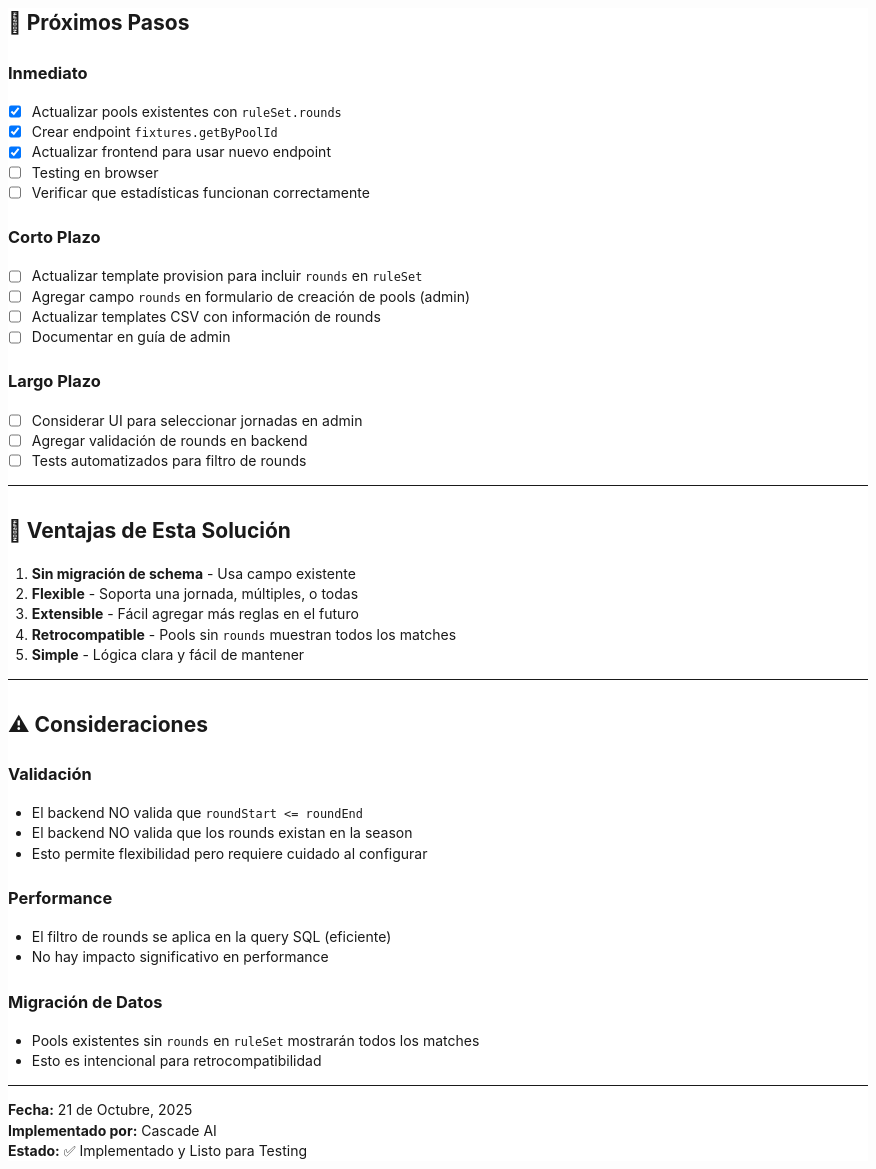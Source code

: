 
## 🚀 Próximos Pasos

### Inmediato
- [x] Actualizar pools existentes con `ruleSet.rounds`
- [x] Crear endpoint `fixtures.getByPoolId`
- [x] Actualizar frontend para usar nuevo endpoint
- [ ] Testing en browser
- [ ] Verificar que estadísticas funcionan correctamente

### Corto Plazo
- [ ] Actualizar template provision para incluir `rounds` en `ruleSet`
- [ ] Agregar campo `rounds` en formulario de creación de pools (admin)
- [ ] Actualizar templates CSV con información de rounds
- [ ] Documentar en guía de admin

### Largo Plazo
- [ ] Considerar UI para seleccionar jornadas en admin
- [ ] Agregar validación de rounds en backend
- [ ] Tests automatizados para filtro de rounds

---

## 🎯 Ventajas de Esta Solución

1. **Sin migración de schema** - Usa campo existente
2. **Flexible** - Soporta una jornada, múltiples, o todas
3. **Extensible** - Fácil agregar más reglas en el futuro
4. **Retrocompatible** - Pools sin `rounds` muestran todos los matches
5. **Simple** - Lógica clara y fácil de mantener

---

## ⚠️ Consideraciones

### Validación
- El backend NO valida que `roundStart <= roundEnd`
- El backend NO valida que los rounds existan en la season
- Esto permite flexibilidad pero requiere cuidado al configurar

### Performance
- El filtro de rounds se aplica en la query SQL (eficiente)
- No hay impacto significativo en performance

### Migración de Datos
- Pools existentes sin `rounds` en `ruleSet` mostrarán todos los matches
- Esto es intencional para retrocompatibilidad

---

**Fecha:** 21 de Octubre, 2025  
**Implementado por:** Cascade AI  
**Estado:** ✅ Implementado y Listo para Testing
